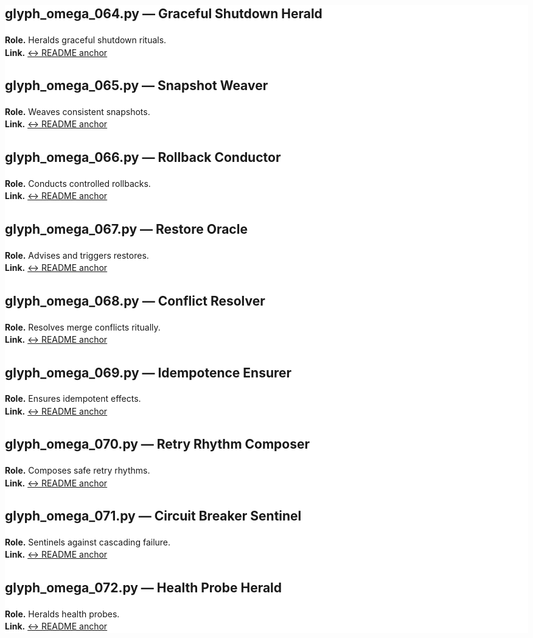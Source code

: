 <a id="index_glyph_omega_064"></a>
## glyph_omega_064.py — Graceful Shutdown Herald  
**Role.** Heralds graceful shutdown rituals.  
**Link.** [↔ README anchor](./README.md#glyph_omega_064)

<a id="index_glyph_omega_065"></a>
## glyph_omega_065.py — Snapshot Weaver  
**Role.** Weaves consistent snapshots.  
**Link.** [↔ README anchor](./README.md#glyph_omega_065)

<a id="index_glyph_omega_066"></a>
## glyph_omega_066.py — Rollback Conductor  
**Role.** Conducts controlled rollbacks.  
**Link.** [↔ README anchor](./README.md#glyph_omega_066)

<a id="index_glyph_omega_067"></a>
## glyph_omega_067.py — Restore Oracle  
**Role.** Advises and triggers restores.  
**Link.** [↔ README anchor](./README.md#glyph_omega_067)

<a id="index_glyph_omega_068"></a>
## glyph_omega_068.py — Conflict Resolver  
**Role.** Resolves merge conflicts ritually.  
**Link.** [↔ README anchor](./README.md#glyph_omega_068)

<a id="index_glyph_omega_069"></a>
## glyph_omega_069.py — Idempotence Ensurer  
**Role.** Ensures idempotent effects.  
**Link.** [↔ README anchor](./README.md#glyph_omega_069)

<a id="index_glyph_omega_070"></a>
## glyph_omega_070.py — Retry Rhythm Composer  
**Role.** Composes safe retry rhythms.  
**Link.** [↔ README anchor](./README.md#glyph_omega_070)

<a id="index_glyph_omega_071"></a>
## glyph_omega_071.py — Circuit Breaker Sentinel  
**Role.** Sentinels against cascading failure.  
**Link.** [↔ README anchor](./README.md#glyph_omega_071)

<a id="index_glyph_omega_072"></a>
## glyph_omega_072.py — Health Probe Herald  
**Role.** Heralds health probes.  
**Link.** [↔ README anchor](./README.md#glyph_omega_072)

